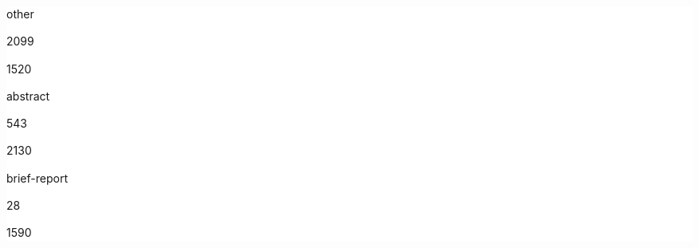 </td>

</tr>

<tr>

<td style="text-align:left;">

other

</td>

<td style="text-align:right;">

2099

</td>

<td style="text-align:right;">

1520

</td>

</tr>

<tr>

<td style="text-align:left;">

abstract

</td>

<td style="text-align:right;">

543

</td>

<td style="text-align:right;">

2130

</td>

</tr>

<tr>

<td style="text-align:left;">

brief-report

</td>

<td style="text-align:right;">

28

</td>

<td style="text-align:right;">

1590
